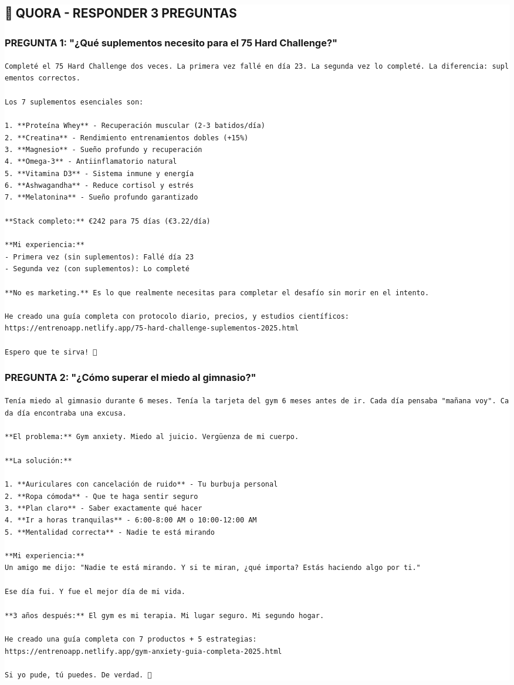 
## 📝 QUORA - RESPONDER 3 PREGUNTAS

### **PREGUNTA 1: "¿Qué suplementos necesito para el 75 Hard Challenge?"**
```
Completé el 75 Hard Challenge dos veces. La primera vez fallé en día 23. La segunda vez lo completé. La diferencia: suplementos correctos.

Los 7 suplementos esenciales son:

1. **Proteína Whey** - Recuperación muscular (2-3 batidos/día)
2. **Creatina** - Rendimiento entrenamientos dobles (+15%)
3. **Magnesio** - Sueño profundo y recuperación
4. **Omega-3** - Antiinflamatorio natural
5. **Vitamina D3** - Sistema inmune y energía
6. **Ashwagandha** - Reduce cortisol y estrés
7. **Melatonina** - Sueño profundo garantizado

**Stack completo:** €242 para 75 días (€3.22/día)

**Mi experiencia:**
- Primera vez (sin suplementos): Fallé día 23
- Segunda vez (con suplementos): Lo completé

**No es marketing.** Es lo que realmente necesitas para completar el desafío sin morir en el intento.

He creado una guía completa con protocolo diario, precios, y estudios científicos:
https://entrenoapp.netlify.app/75-hard-challenge-suplementos-2025.html

Espero que te sirva! 💪
```

### **PREGUNTA 2: "¿Cómo superar el miedo al gimnasio?"**
```
Tenía miedo al gimnasio durante 6 meses. Tenía la tarjeta del gym 6 meses antes de ir. Cada día pensaba "mañana voy". Cada día encontraba una excusa.

**El problema:** Gym anxiety. Miedo al juicio. Vergüenza de mi cuerpo.

**La solución:**

1. **Auriculares con cancelación de ruido** - Tu burbuja personal
2. **Ropa cómoda** - Que te haga sentir seguro
3. **Plan claro** - Saber exactamente qué hacer
4. **Ir a horas tranquilas** - 6:00-8:00 AM o 10:00-12:00 AM
5. **Mentalidad correcta** - Nadie te está mirando

**Mi experiencia:**
Un amigo me dijo: "Nadie te está mirando. Y si te miran, ¿qué importa? Estás haciendo algo por ti."

Ese día fui. Y fue el mejor día de mi vida.

**3 años después:** El gym es mi terapia. Mi lugar seguro. Mi segundo hogar.

He creado una guía completa con 7 productos + 5 estrategias:
https://entrenoapp.netlify.app/gym-anxiety-guia-completa-2025.html

Si yo pude, tú puedes. De verdad. 💪
```
